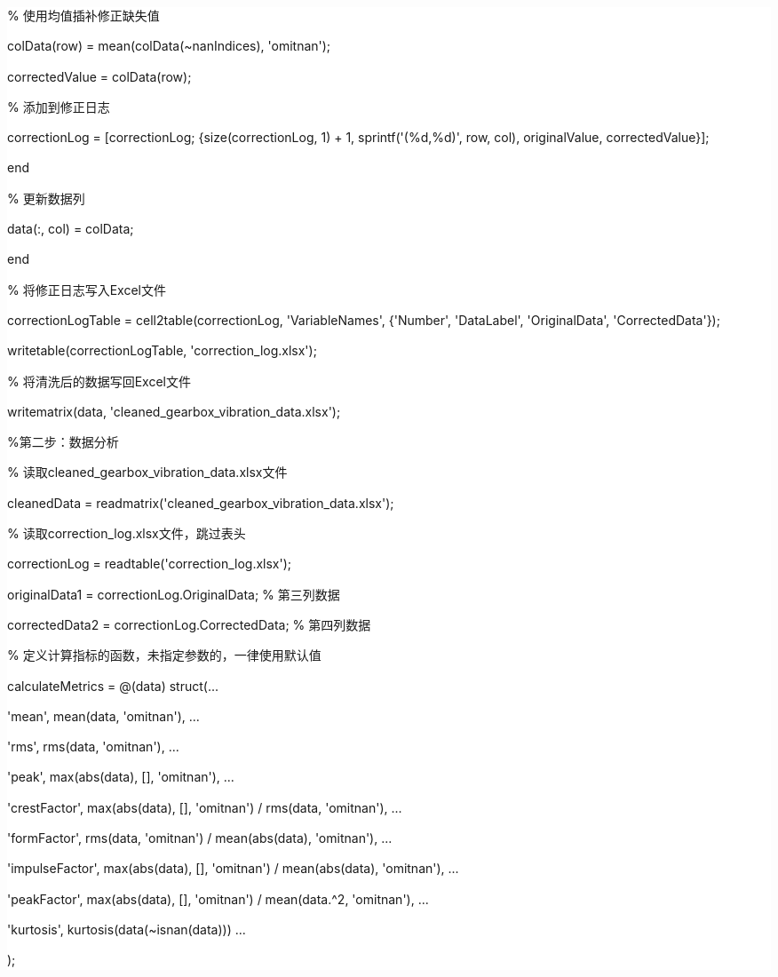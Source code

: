 % 使用均值插补修正缺失值

colData(row) = mean(colData(~nanIndices), 'omitnan');

correctedValue = colData(row);

% 添加到修正日志

correctionLog = [correctionLog; {size(correctionLog, 1) + 1, sprintf('(%d,%d)', row, col), originalValue, correctedValue}];

end

% 更新数据列

data(:, col) = colData;

end

% 将修正日志写入Excel文件

correctionLogTable = cell2table(correctionLog, 'VariableNames', {'Number', 'DataLabel', 'OriginalData', 'CorrectedData'});

writetable(correctionLogTable, 'correction_log.xlsx');

% 将清洗后的数据写回Excel文件

writematrix(data, 'cleaned_gearbox_vibration_data.xlsx');

%第二步：数据分析

% 读取cleaned_gearbox_vibration_data.xlsx文件

cleanedData = readmatrix('cleaned_gearbox_vibration_data.xlsx');

% 读取correction_log.xlsx文件，跳过表头

correctionLog = readtable('correction_log.xlsx');

originalData1 = correctionLog.OriginalData; % 第三列数据

correctedData2 = correctionLog.CorrectedData; % 第四列数据

% 定义计算指标的函数，未指定参数的，一律使用默认值

calculateMetrics = @(data) struct(...

'mean', mean(data, 'omitnan'), ...

'rms', rms(data, 'omitnan'), ...

'peak', max(abs(data), [], 'omitnan'), ...

'crestFactor', max(abs(data), [], 'omitnan') / rms(data, 'omitnan'), ...

'formFactor', rms(data, 'omitnan') / mean(abs(data), 'omitnan'), ...

'impulseFactor', max(abs(data), [], 'omitnan') / mean(abs(data), 'omitnan'), ...

'peakFactor', max(abs(data), [], 'omitnan') / mean(data.^2, 'omitnan'), ...

'kurtosis', kurtosis(data(~isnan(data))) ...

);
